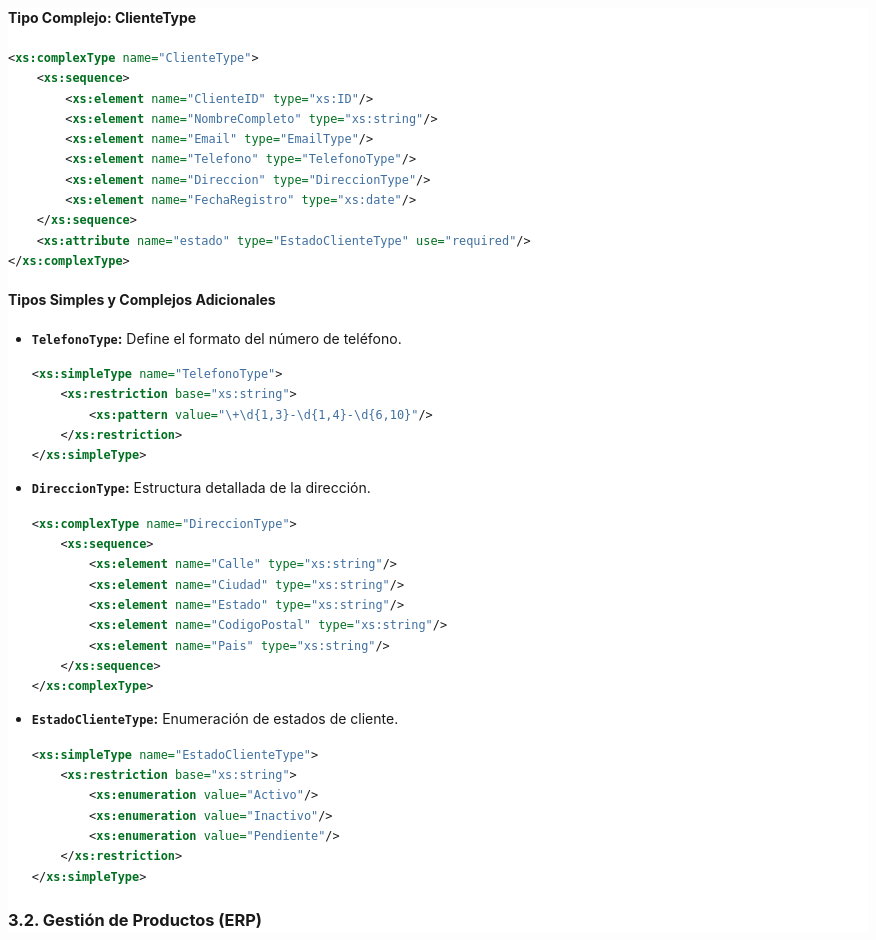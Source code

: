 #### **Tipo Complejo: ClienteType**

```xml
<xs:complexType name="ClienteType">
    <xs:sequence>
        <xs:element name="ClienteID" type="xs:ID"/>
        <xs:element name="NombreCompleto" type="xs:string"/>
        <xs:element name="Email" type="EmailType"/>
        <xs:element name="Telefono" type="TelefonoType"/>
        <xs:element name="Direccion" type="DireccionType"/>
        <xs:element name="FechaRegistro" type="xs:date"/>
    </xs:sequence>
    <xs:attribute name="estado" type="EstadoClienteType" use="required"/>
</xs:complexType>
```

#### **Tipos Simples y Complejos Adicionales**

- **`TelefonoType`:** Define el formato del número de teléfono.
  
  ```xml
  <xs:simpleType name="TelefonoType">
      <xs:restriction base="xs:string">
          <xs:pattern value="\+\d{1,3}-\d{1,4}-\d{6,10}"/>
      </xs:restriction>
  </xs:simpleType>
  ```

- **`DireccionType`:** Estructura detallada de la dirección.
  
  ```xml
  <xs:complexType name="DireccionType">
      <xs:sequence>
          <xs:element name="Calle" type="xs:string"/>
          <xs:element name="Ciudad" type="xs:string"/>
          <xs:element name="Estado" type="xs:string"/>
          <xs:element name="CodigoPostal" type="xs:string"/>
          <xs:element name="Pais" type="xs:string"/>
      </xs:sequence>
  </xs:complexType>
  ```

- **`EstadoClienteType`:** Enumeración de estados de cliente.
  
  ```xml
  <xs:simpleType name="EstadoClienteType">
      <xs:restriction base="xs:string">
          <xs:enumeration value="Activo"/>
          <xs:enumeration value="Inactivo"/>
          <xs:enumeration value="Pendiente"/>
      </xs:restriction>
  </xs:simpleType>
  ```

### **3.2. Gestión de Productos (ERP)**
